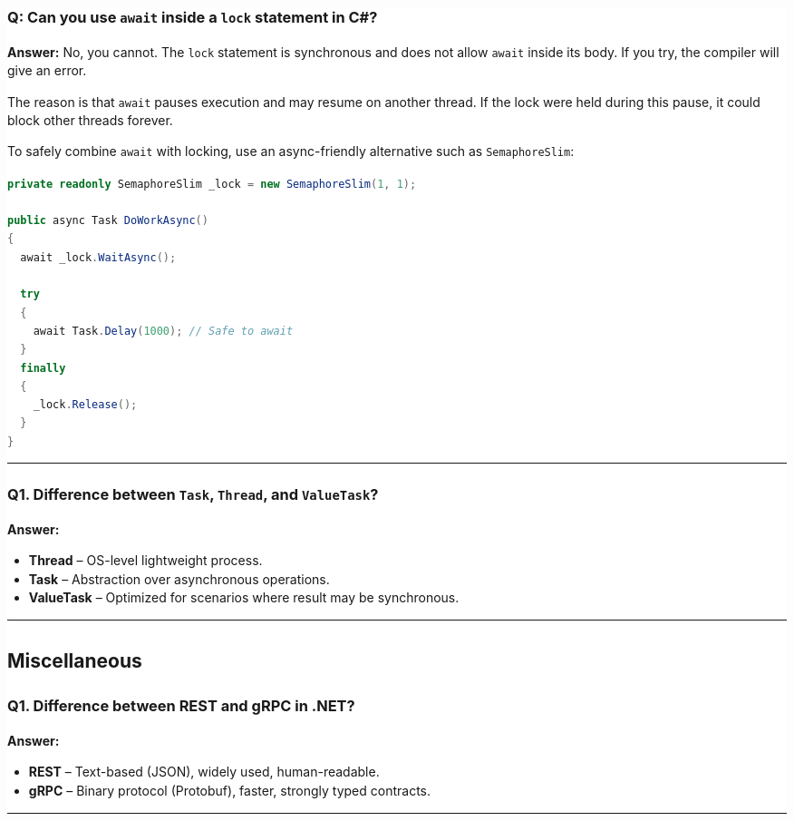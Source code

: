 
### Q: Can you use `await` inside a `lock` statement in C#?

**Answer:**
No, you cannot. The `lock` statement is synchronous and does not allow `await` inside its body. If you try, the compiler will give an error.

The reason is that `await` pauses execution and may resume on another thread. If the lock were held during this pause, it could block other threads forever.

To safely combine `await` with locking, use an async-friendly alternative such as `SemaphoreSlim`:

```csharp
private readonly SemaphoreSlim _lock = new SemaphoreSlim(1, 1);

public async Task DoWorkAsync()
{
  await _lock.WaitAsync();

  try
  {
    await Task.Delay(1000); // Safe to await
  }
  finally
  {
    _lock.Release();
  }
}
```

---

### Q1. Difference between `Task`, `Thread`, and `ValueTask`?

**Answer:**

* **Thread** – OS-level lightweight process.
* **Task** – Abstraction over asynchronous operations.
* **ValueTask** – Optimized for scenarios where result may be synchronous.

---

## Miscellaneous

### Q1. Difference between REST and gRPC in .NET?

**Answer:**

* **REST** – Text-based (JSON), widely used, human-readable.
* **gRPC** – Binary protocol (Protobuf), faster, strongly typed contracts.

---

